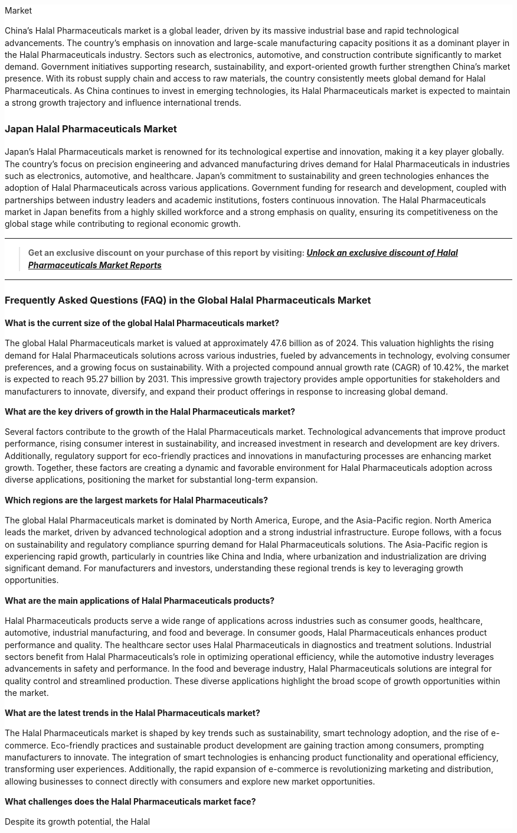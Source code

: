 Market</h3><p>China&rsquo;s Halal Pharmaceuticals market is a global leader, driven by its massive industrial base and rapid technological advancements. The country&rsquo;s emphasis on innovation and large-scale manufacturing capacity positions it as a dominant player in the Halal Pharmaceuticals industry. Sectors such as electronics, automotive, and construction contribute significantly to market demand. Government initiatives supporting research, sustainability, and export-oriented growth further strengthen China&rsquo;s market presence. With its robust supply chain and access to raw materials, the country consistently meets global demand for Halal Pharmaceuticals. As China continues to invest in emerging technologies, its Halal Pharmaceuticals market is expected to maintain a strong growth trajectory and influence international trends.</p><h3>Japan Halal Pharmaceuticals Market</h3><p>Japan&rsquo;s Halal Pharmaceuticals market is renowned for its technological expertise and innovation, making it a key player globally. The country&rsquo;s focus on precision engineering and advanced manufacturing drives demand for Halal Pharmaceuticals in industries such as electronics, automotive, and healthcare. Japan&rsquo;s commitment to sustainability and green technologies enhances the adoption of Halal Pharmaceuticals across various applications. Government funding for research and development, coupled with partnerships between industry leaders and academic institutions, fosters continuous innovation. The Halal Pharmaceuticals market in Japan benefits from a highly skilled workforce and a strong emphasis on quality, ensuring its competitiveness on the global stage while contributing to regional economic growth.</p><hr /><blockquote><p><strong>Get an exclusive discount on your purchase of this report by visiting: <em><a href="://marketresearchpulse.com/ask-for-discount/2194?utm_source=Github&amp;utm_medium=091">Unlock an exclusive discount of Halal Pharmaceuticals Market Reports</a></em>&nbsp;</strong></p></blockquote><hr /><h3>Frequently Asked Questions (FAQ) in the Global Halal Pharmaceuticals Market</h3><p><strong>What is the current size of the global Halal Pharmaceuticals market?</strong></p><p>The global Halal Pharmaceuticals market is valued at approximately 47.6 billion as of 2024. This valuation highlights the rising demand for Halal Pharmaceuticals solutions across various industries, fueled by advancements in technology, evolving consumer preferences, and a growing focus on sustainability. With a projected compound annual growth rate (CAGR) of 10.42%, the market is expected to reach 95.27 billion by 2031. This impressive growth trajectory provides ample opportunities for stakeholders and manufacturers to innovate, diversify, and expand their product offerings in response to increasing global demand.</p><p><strong>What are the key drivers of growth in the Halal Pharmaceuticals market?</strong></p><p>Several factors contribute to the growth of the Halal Pharmaceuticals market. Technological advancements that improve product performance, rising consumer interest in sustainability, and increased investment in research and development are key drivers. Additionally, regulatory support for eco-friendly practices and innovations in manufacturing processes are enhancing market growth. Together, these factors are creating a dynamic and favorable environment for Halal Pharmaceuticals adoption across diverse applications, positioning the market for substantial long-term expansion.</p><p><strong>Which regions are the largest markets for Halal Pharmaceuticals?</strong></p><p>The global Halal Pharmaceuticals market is dominated by North America, Europe, and the Asia-Pacific region. North America leads the market, driven by advanced technological adoption and a strong industrial infrastructure. Europe follows, with a focus on sustainability and regulatory compliance spurring demand for Halal Pharmaceuticals solutions. The Asia-Pacific region is experiencing rapid growth, particularly in countries like China and India, where urbanization and industrialization are driving significant demand. For manufacturers and investors, understanding these regional trends is key to leveraging growth opportunities.</p><p><strong>What are the main applications of Halal Pharmaceuticals products?</strong></p><p>Halal Pharmaceuticals products serve a wide range of applications across industries such as consumer goods, healthcare, automotive, industrial manufacturing, and food and beverage. In consumer goods, Halal Pharmaceuticals enhances product performance and quality. The healthcare sector uses Halal Pharmaceuticals in diagnostics and treatment solutions. Industrial sectors benefit from Halal Pharmaceuticals&rsquo;s role in optimizing operational efficiency, while the automotive industry leverages advancements in safety and performance. In the food and beverage industry, Halal Pharmaceuticals solutions are integral for quality control and streamlined production. These diverse applications highlight the broad scope of growth opportunities within the market.</p><p><strong>What are the latest trends in the Halal Pharmaceuticals market?</strong></p><p>The Halal Pharmaceuticals market is shaped by key trends such as sustainability, smart technology adoption, and the rise of e-commerce. Eco-friendly practices and sustainable product development are gaining traction among consumers, prompting manufacturers to innovate. The integration of smart technologies is enhancing product functionality and operational efficiency, transforming user experiences. Additionally, the rapid expansion of e-commerce is revolutionizing marketing and distribution, allowing businesses to connect directly with consumers and explore new market opportunities.</p><p><strong>What challenges does the Halal Pharmaceuticals market face?</strong></p><p>Despite its growth potential, the Halal